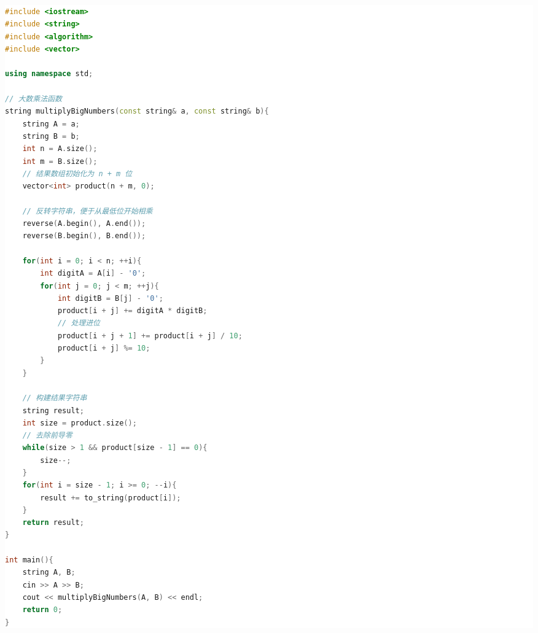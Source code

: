 ```cpp
#include <iostream>
#include <string>
#include <algorithm>
#include <vector>

using namespace std;

// 大数乘法函数
string multiplyBigNumbers(const string& a, const string& b){
    string A = a;
    string B = b;
    int n = A.size();
    int m = B.size();
    // 结果数组初始化为 n + m 位
    vector<int> product(n + m, 0);

    // 反转字符串，便于从最低位开始相乘
    reverse(A.begin(), A.end());
    reverse(B.begin(), B.end());

    for(int i = 0; i < n; ++i){
        int digitA = A[i] - '0';
        for(int j = 0; j < m; ++j){
            int digitB = B[j] - '0';
            product[i + j] += digitA * digitB;
            // 处理进位
            product[i + j + 1] += product[i + j] / 10;
            product[i + j] %= 10;
        }
    }

    // 构建结果字符串
    string result;
    int size = product.size();
    // 去除前导零
    while(size > 1 && product[size - 1] == 0){
        size--;
    }
    for(int i = size - 1; i >= 0; --i){
        result += to_string(product[i]);
    }
    return result;
}

int main(){
    string A, B;
    cin >> A >> B;
    cout << multiplyBigNumbers(A, B) << endl;
    return 0;
}
```
